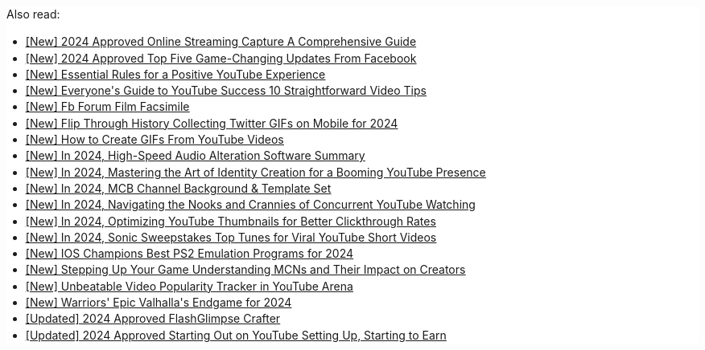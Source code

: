 
<ins class="adsbygoogle"
     style="display:block"
     data-ad-format="autorelaxed"
     data-ad-client="ca-pub-7571918770474297"
     data-ad-slot="1223367746"></ins>

<ins class="adsbygoogle"
     style="display:block"
     data-ad-client="ca-pub-7571918770474297"
     data-ad-slot="8358498916"
     data-ad-format="auto"
     data-full-width-responsive="true"></ins>

<span class="atpl-alsoreadstyle">Also read:</span>
<div><ul>
<li><a href="https://digital-screen-recording.techidaily.com/new-2024-approved-online-streaming-capture-a-comprehensive-guide/"><u>[New] 2024 Approved Online Streaming Capture A Comprehensive Guide</u></a></li>
<li><a href="https://facebook-video-recording.techidaily.com/new-2024-approved-top-five-game-changing-updates-from-facebook/"><u>[New] 2024 Approved Top Five Game-Changing Updates From Facebook</u></a></li>
<li><a href="https://youtube-tips.techidaily.com/ssential-rules-for-a-positive-youtube-experience/"><u>[New] Essential Rules for a Positive YouTube Experience</u></a></li>
<li><a href="https://youtube-tips.techidaily.com/veryones-guide-to-youtube-success-10-straightforward-video-tips/"><u>[New] Everyone's Guide to YouTube Success 10 Straightforward Video Tips</u></a></li>
<li><a href="https://facebook-video-recording.techidaily.com/new-fb-forum-film-facsimile/"><u>[New] Fb Forum Film Facsimile</u></a></li>
<li><a href="https://twitter-videos.techidaily.com/new-flip-through-history-collecting-twitter-gifs-on-mobile-for-2024/"><u>[New] Flip Through History Collecting Twitter GIFs on Mobile for 2024</u></a></li>
<li><a href="https://youtube-tips.techidaily.com/ow-to-create-gifs-from-youtube-videos/"><u>[New] How to Create GIFs From YouTube Videos</u></a></li>
<li><a href="https://article-helps.techidaily.com/new-in-2024-high-speed-audio-alteration-software-summary/"><u>[New] In 2024, High-Speed Audio Alteration Software Summary</u></a></li>
<li><a href="https://youtube-tips.techidaily.com/n-2024-mastering-the-art-of-identity-creation-for-a-booming-youtube-presence/"><u>[New] In 2024, Mastering the Art of Identity Creation for a Booming YouTube Presence</u></a></li>
<li><a href="https://youtube-tips.techidaily.com/n-2024-mcb-channel-background-and-template-set/"><u>[New] In 2024, MCB Channel Background & Template Set</u></a></li>
<li><a href="https://youtube-tips.techidaily.com/n-2024-navigating-the-nooks-and-crannies-of-concurrent-youtube-watching/"><u>[New] In 2024, Navigating the Nooks and Crannies of Concurrent YouTube Watching</u></a></li>
<li><a href="https://youtube-tips.techidaily.com/n-2024-optimizing-youtube-thumbnails-for-better-clickthrough-rates/"><u>[New] In 2024, Optimizing YouTube Thumbnails for Better Clickthrough Rates</u></a></li>
<li><a href="https://youtube-tips.techidaily.com/n-2024-sonic-sweepstakes-top-tunes-for-viral-youtube-short-videos/"><u>[New] In 2024, Sonic Sweepstakes Top Tunes for Viral YouTube Short Videos</u></a></li>
<li><a href="https://desktop-recording.techidaily.com/new-ios-champions-best-ps2-emulation-programs-for-2024/"><u>[New] IOS Champions Best PS2 Emulation Programs for 2024</u></a></li>
<li><a href="https://youtube-tips.techidaily.com/tepping-up-your-game-understanding-mcns-and-their-impact-on-creators/"><u>[New] Stepping Up Your Game Understanding MCNs and Their Impact on Creators</u></a></li>
<li><a href="https://youtube-tips.techidaily.com/nbeatable-video-popularity-tracker-in-youtube-arena/"><u>[New] Unbeatable Video Popularity Tracker in YouTube Arena</u></a></li>
<li><a href="https://remote-screen-capture.techidaily.com/new-warriors-epic-valhallas-endgame-for-2024/"><u>[New] Warriors' Epic Valhalla's Endgame for 2024</u></a></li>
<li><a href="https://youtube-tips.techidaily.com/ed-2024-approved-flashglimpse-crafter/"><u>[Updated] 2024 Approved FlashGlimpse Crafter</u></a></li>
<li><a href="https://youtube-tips.techidaily.com/ed-2024-approved-starting-out-on-youtube-setting-up-starting-to-earn/"><u>[Updated] 2024 Approved Starting Out on YouTube Setting Up, Starting to Earn</u></a></li>